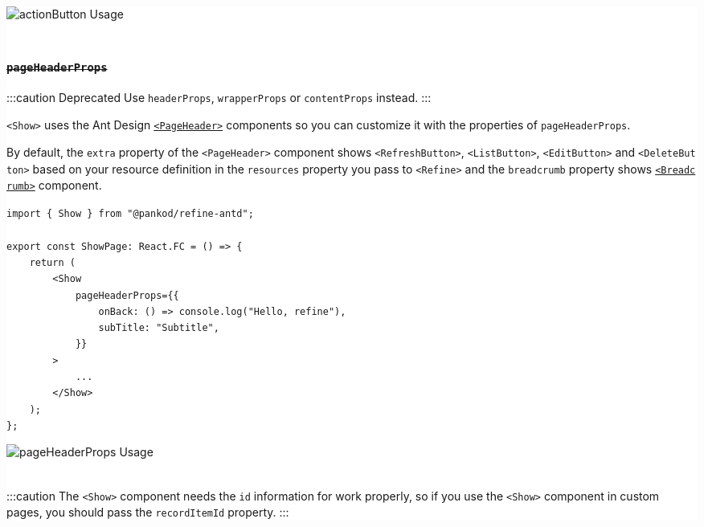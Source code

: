 <div class="img-container">
    <div class="window">
        <div class="control red"></div>
        <div class="control orange"></div>
        <div class="control green"></div>
    </div>
    <img src={actionButtonsUsage} alt="actionButton Usage" />
</div>
<br/>

### ~~`pageHeaderProps`~~

:::caution Deprecated
Use `headerProps`, `wrapperProps` or `contentProps` instead.
:::

`<Show>` uses the Ant Design [`<PageHeader>`](https://ant.design/components/page-header/#API) components so you can customize it with the properties of `pageHeaderProps`.

By default, the `extra` property of the `<PageHeader>` component shows `<RefreshButton>`, `<ListButton>`, `<EditButton>` and `<DeleteButton>` based on your resource definition in the `resources` property you pass to `<Refine>` and the `breadcrumb` property shows [`<Breadcrumb>`][breadcrumb-component] component.

```tsx
import { Show } from "@pankod/refine-antd";

export const ShowPage: React.FC = () => {
    return (
        <Show
            pageHeaderProps={{
                onBack: () => console.log("Hello, refine"),
                subTitle: "Subtitle",
            }}
        >
            ...
        </Show>
    );
};
```

<div class="img-container">
    <div class="window">
        <div class="control red"></div>
        <div class="control orange"></div>
        <div class="control green"></div>
    </div>
    <img src={pageHeaderPropsUsage} alt="pageHeaderProps Usage"/>
</div>
<br/>

:::caution
The `<Show>` component needs the `id` information for work properly, so if you use the `<Show>` component in custom pages, you should pass the `recordItemId` property.
:::


[breadcrumb-component]: /ui-frameworks/antd/components/breadcrumb.md